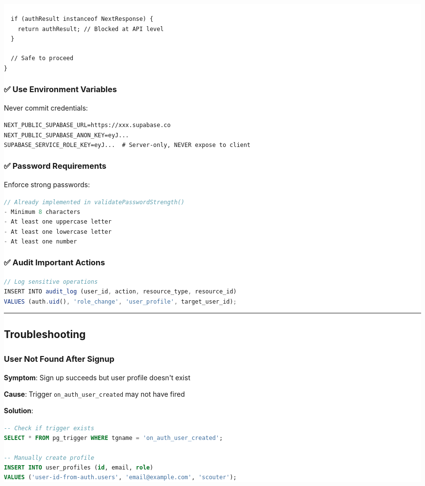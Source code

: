 ```tsx

  if (authResult instanceof NextResponse) {
    return authResult; // Blocked at API level
  }

  // Safe to proceed
}
```

### ✅ Use Environment Variables

Never commit credentials:

```env
NEXT_PUBLIC_SUPABASE_URL=https://xxx.supabase.co
NEXT_PUBLIC_SUPABASE_ANON_KEY=eyJ...
SUPABASE_SERVICE_ROLE_KEY=eyJ...  # Server-only, NEVER expose to client
```

### ✅ Password Requirements

Enforce strong passwords:

```typescript
// Already implemented in validatePasswordStrength()
- Minimum 8 characters
- At least one uppercase letter
- At least one lowercase letter
- At least one number
```

### ✅ Audit Important Actions

```typescript
// Log sensitive operations
INSERT INTO audit_log (user_id, action, resource_type, resource_id)
VALUES (auth.uid(), 'role_change', 'user_profile', target_user_id);
```

---

## Troubleshooting

### User Not Found After Signup

**Symptom**: Sign up succeeds but user profile doesn't exist

**Cause**: Trigger `on_auth_user_created` may not have fired

**Solution**:
```sql
-- Check if trigger exists
SELECT * FROM pg_trigger WHERE tgname = 'on_auth_user_created';

-- Manually create profile
INSERT INTO user_profiles (id, email, role)
VALUES ('user-id-from-auth.users', 'email@example.com', 'scouter');
```
